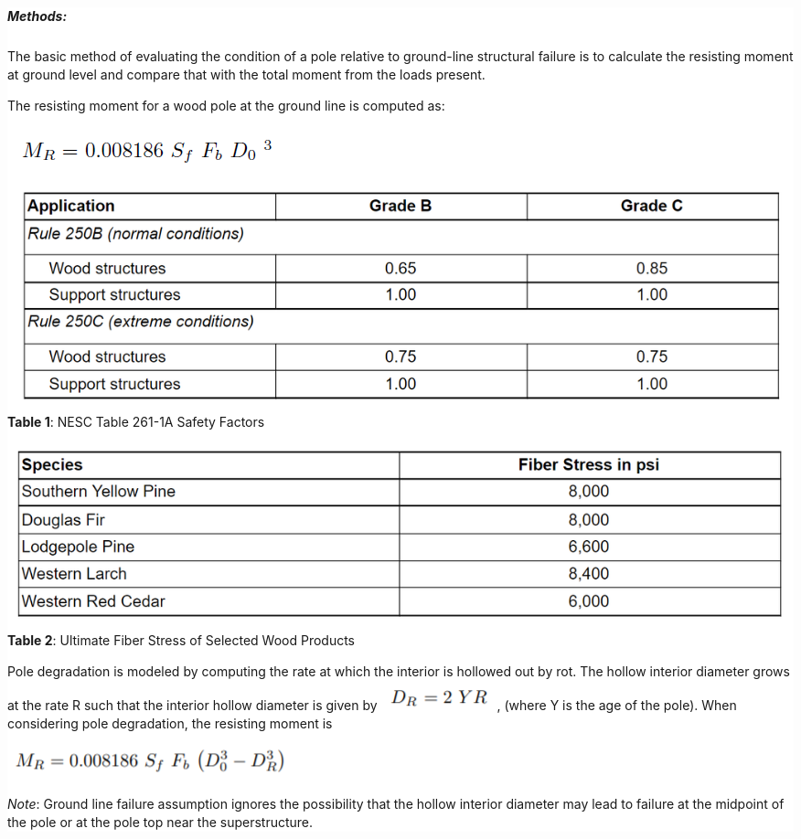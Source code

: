 ##### **Methods:**

 The basic method of evaluating the condition of a pole relative to ground-line structural failure is to calculate the resisting moment at ground level and compare that with the total moment from the loads present.  

The resisting moment for a wood pole at the ground line is computed as:

![Figure 1-Hinesburg circuit plotted with edge width relative to GridLab-D](/IMG_1.png)

![Figure 1-Hinesburg circuit plotted with edge width relative to GridLab-D](/ANT_USECASE_TABLE_1.png)
**Table 1**: NESC Table 261-1A Safety Factors


![Figure 1-Hinesburg circuit plotted with edge width relative to GridLab-D](/ANT_USECASE_TABLE_2.png)
**Table 2**: Ultimate Fiber Stress of Selected Wood Products


Pole degradation is modeled by computing the rate at which the interior is hollowed out by rot. The hollow interior diameter grows at the rate R such that the interior hollow diameter is given by ![Figure 1-Hinesburg circuit plotted with edge width relative to GridLab-D](/IMG_2.png), (where Y is the age of the pole). When considering pole degradation, the resisting moment is  

![Figure 1-Hinesburg circuit plotted with edge width relative to GridLab-D](/IMG_3.png)

*Note*: Ground line failure assumption ignores the possibility that the hollow interior diameter may lead to failure at the midpoint of the pole or at the pole top near the superstructure.
